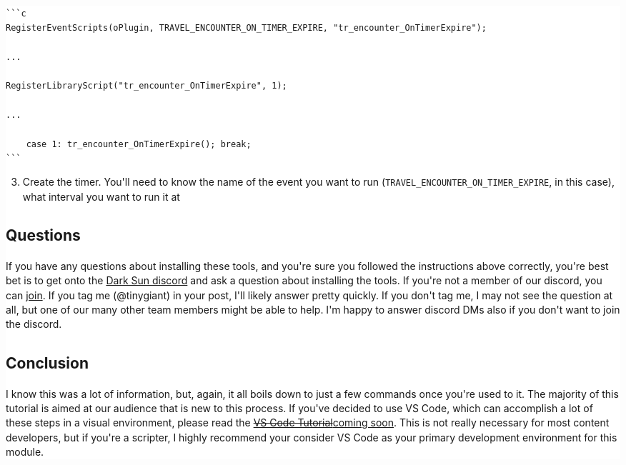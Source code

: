     ```c
    RegisterEventScripts(oPlugin, TRAVEL_ENCOUNTER_ON_TIMER_EXPIRE, "tr_encounter_OnTimerExpire");
    
    ...

    RegisterLibraryScript("tr_encounter_OnTimerExpire", 1);

    ...

        case 1: tr_encounter_OnTimerExpire(); break;
    ```

3. Create the timer.  You'll need to know the name of the event you want to run (`TRAVEL_ENCOUNTER_ON_TIMER_EXPIRE`, in this case), what interval you want to run it at




## Questions

If you have any questions about installing these tools, and you're sure you followed the instructions above correctly, you're best bet is to get onto the [Dark Sun discord](https://discordapp.com/channels/468225176773984256/468225176773984258) and ask a question about installing the tools.  If you're not a member of our discord, you can [join](https://discord.gg/8ZxgMRc).  If you tag me (@tinygiant) in your post, I'll likely answer pretty quickly.  If you don't tag me, I may not see the question at all, but one of our many other team members might be able to help.  I'm happy to answer discord DMs also if you don't want to join the discord.

## Conclusion

I know this was a lot of information, but, again, it all boils down to just a few commands once you're used to it.  The majority of this tutorial is aimed at our audience that is new to this process.  If you've decided to use VS Code, which can accomplish a lot of these steps in a visual environment, please read the [~~VS Code Tutorial~~coming soon](vscode.md).  This is not really necessary for most content developers, but if you're a scripter, I highly recommend your consider VS Code as your primary development environment for this module.